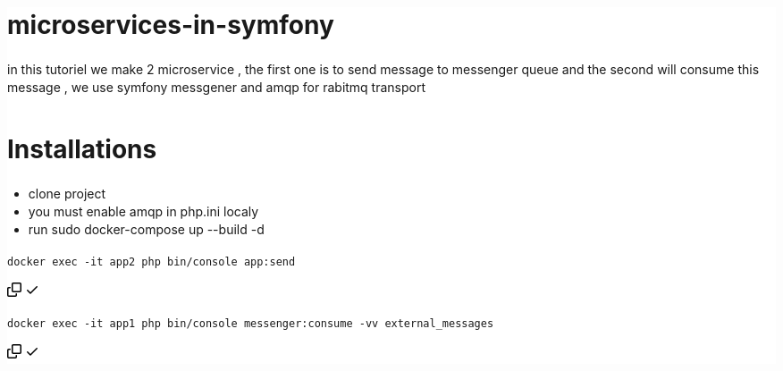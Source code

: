 # microservices-in-symfony
in this tutoriel we make 2 microservice , the first one is to send message to messenger queue and the second will consume this message , we use symfony messgener and amqp for rabitmq transport
# Installations
- clone project
- you must enable amqp in php.ini localy
- run sudo docker-compose up --build -d
 <div class="snippet-clipboard-content notranslate position-relative overflow-auto"><pre class="notranslate"><code>docker <span>exec</span> -it app2 php bin/console app:send
</code></pre><div class="zeroclipboard-container position-absolute right-0 top-0">
    <clipboard-copy aria-label="Copy" class="ClipboardButton btn js-clipboard-copy m-2 p-0 tooltipped-no-delay" data-copy-feedback="Copied!" data-tooltip-direction="w" value="docker exec -it app2 php bin/console app:send" tabindex="0" role="button" style="display: inherit;">
      <svg aria-hidden="true" height="16" viewBox="0 0 16 16" version="1.1" width="16" data-view-component="true" class="octicon octicon-copy js-clipboard-copy-icon m-2">
    <path fill-rule="evenodd" d="M0 6.75C0 5.784.784 5 1.75 5h1.5a.75.75 0 010 1.5h-1.5a.25.25 0 00-.25.25v7.5c0 .138.112.25.25.25h7.5a.25.25 0 00.25-.25v-1.5a.75.75 0 011.5 0v1.5A1.75 1.75 0 019.25 16h-7.5A1.75 1.75 0 010 14.25v-7.5z"></path><path fill-rule="evenodd" d="M5 1.75C5 .784 5.784 0 6.75 0h7.5C15.216 0 16 .784 16 1.75v7.5A1.75 1.75 0 0114.25 11h-7.5A1.75 1.75 0 015 9.25v-7.5zm1.75-.25a.25.25 0 00-.25.25v7.5c0 .138.112.25.25.25h7.5a.25.25 0 00.25-.25v-7.5a.25.25 0 00-.25-.25h-7.5z"></path>
</svg>
      <svg aria-hidden="true" height="16" viewBox="0 0 16 16" version="1.1" width="16" data-view-component="true" class="octicon octicon-check js-clipboard-check-icon color-fg-success d-none m-2">
    <path fill-rule="evenodd" d="M13.78 4.22a.75.75 0 010 1.06l-7.25 7.25a.75.75 0 01-1.06 0L2.22 9.28a.75.75 0 011.06-1.06L6 10.94l6.72-6.72a.75.75 0 011.06 0z"></path>
</svg>
    </clipboard-copy>
  </div></div>
<div class="snippet-clipboard-content notranslate position-relative overflow-auto"><pre class="notranslate"><code>docker <span>exec</span> -it app1 php bin/console messenger:consume -vv external_messages
</code></pre><div class="zeroclipboard-container position-absolute right-0 top-0">
    <clipboard-copy aria-label="Copy" class="ClipboardButton btn js-clipboard-copy m-2 p-0 tooltipped-no-delay" data-copy-feedback="Copied!" data-tooltip-direction="w" value="docker exec -it app2 php bin/console app:send" tabindex="0" role="button" style="display: inherit;">
      <svg aria-hidden="true" height="16" viewBox="0 0 16 16" version="1.1" width="16" data-view-component="true" class="octicon octicon-copy js-clipboard-copy-icon m-2">
    <path fill-rule="evenodd" d="M0 6.75C0 5.784.784 5 1.75 5h1.5a.75.75 0 010 1.5h-1.5a.25.25 0 00-.25.25v7.5c0 .138.112.25.25.25h7.5a.25.25 0 00.25-.25v-1.5a.75.75 0 011.5 0v1.5A1.75 1.75 0 019.25 16h-7.5A1.75 1.75 0 010 14.25v-7.5z"></path><path fill-rule="evenodd" d="M5 1.75C5 .784 5.784 0 6.75 0h7.5C15.216 0 16 .784 16 1.75v7.5A1.75 1.75 0 0114.25 11h-7.5A1.75 1.75 0 015 9.25v-7.5zm1.75-.25a.25.25 0 00-.25.25v7.5c0 .138.112.25.25.25h7.5a.25.25 0 00.25-.25v-7.5a.25.25 0 00-.25-.25h-7.5z"></path>
</svg>
      <svg aria-hidden="true" height="16" viewBox="0 0 16 16" version="1.1" width="16" data-view-component="true" class="octicon octicon-check js-clipboard-check-icon color-fg-success d-none m-2">
    <path fill-rule="evenodd" d="M13.78 4.22a.75.75 0 010 1.06l-7.25 7.25a.75.75 0 01-1.06 0L2.22 9.28a.75.75 0 011.06-1.06L6 10.94l6.72-6.72a.75.75 0 011.06 0z"></path>
</svg>
    </clipboard-copy>
  </div></div>
  